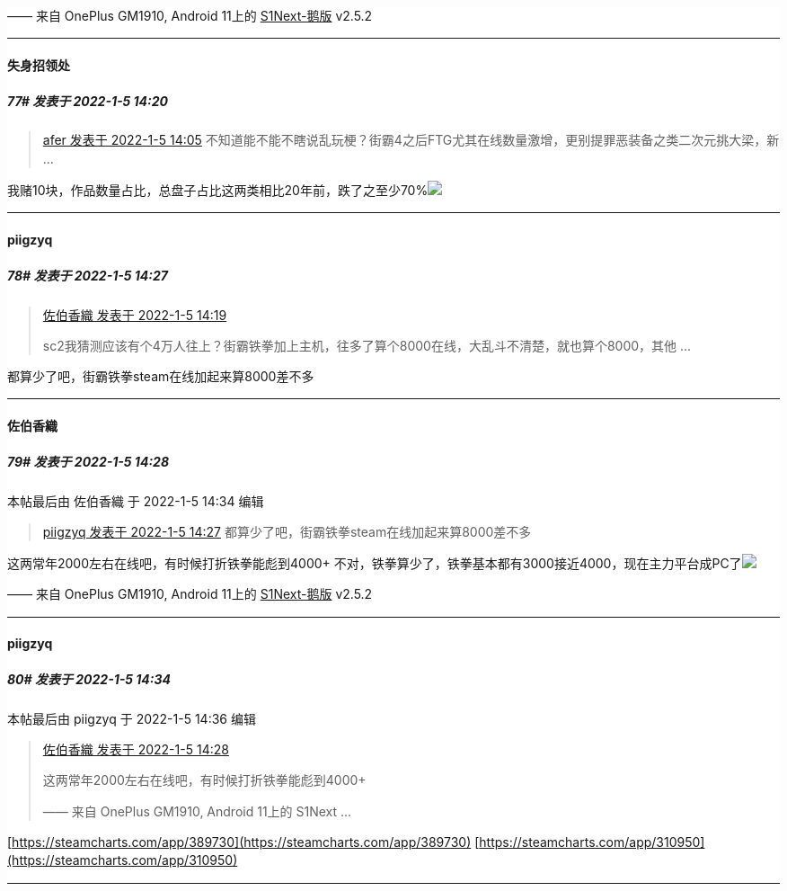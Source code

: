—— 来自 OnePlus GM1910, Android 11上的 [S1Next-鹅版](https://github.com/ykrank/S1-Next/releases) v2.5.2

*****

####  失身招领处  
##### 77#       发表于 2022-1-5 14:20

<blockquote><a href="httphttps://bbs.saraba1st.com/2b/forum.php?mod=redirect&amp;goto=findpost&amp;pid=54171715&amp;ptid=2045777" target="_blank">afer 发表于 2022-1-5 14:05</a>
不知道能不能不瞎说乱玩梗？街霸4之后FTG尤其在线数量激增，更别提罪恶装备之类二次元挑大梁，新 ...</blockquote>
我赌10块，作品数量占比，总盘子占比这两类相比20年前，跌了之至少70%<img src="https://static.saraba1st.com/image/smiley/face2017/049.png" referrerpolicy="no-referrer">



*****

####  piigzyq  
##### 78#       发表于 2022-1-5 14:27

<blockquote><a href="httphttps://bbs.saraba1st.com/2b/forum.php?mod=redirect&amp;goto=findpost&amp;pid=54171896&amp;ptid=2045777" target="_blank">佐伯香織 发表于 2022-1-5 14:19</a>

sc2我猜测应该有个4万人往上？街霸铁拳加上主机，往多了算个8000在线，大乱斗不清楚，就也算个8000，其他 ...</blockquote>
都算少了吧，街霸铁拳steam在线加起来算8000差不多

*****

####  佐伯香織  
##### 79#       发表于 2022-1-5 14:28

 本帖最后由 佐伯香織 于 2022-1-5 14:34 编辑 
<blockquote><a href="httphttps://bbs.saraba1st.com/2b/forum.php?mod=redirect&amp;goto=findpost&amp;pid=54172003&amp;ptid=2045777" target="_blank">piigzyq 发表于 2022-1-5 14:27</a>
都算少了吧，街霸铁拳steam在线加起来算8000差不多</blockquote>
这两常年2000左右在线吧，有时候打折铁拳能彪到4000+
不对，铁拳算少了，铁拳基本都有3000接近4000，现在主力平台成PC了<img src="https://static.saraba1st.com/image/smiley/face2017/093.png" referrerpolicy="no-referrer">

—— 来自 OnePlus GM1910, Android 11上的 [S1Next-鹅版](https://github.com/ykrank/S1-Next/releases) v2.5.2

*****

####  piigzyq  
##### 80#       发表于 2022-1-5 14:34

 本帖最后由 piigzyq 于 2022-1-5 14:36 编辑 
<blockquote><a href="httphttps://bbs.saraba1st.com/2b/forum.php?mod=redirect&amp;goto=findpost&amp;pid=54172021&amp;ptid=2045777" target="_blank">佐伯香織 发表于 2022-1-5 14:28</a>

这两常年2000左右在线吧，有时候打折铁拳能彪到4000+

—— 来自 OnePlus GM1910, Android 11上的 S1Next ...</blockquote>[https://steamcharts.com/app/389730](https://steamcharts.com/app/389730)
[https://steamcharts.com/app/310950](https://steamcharts.com/app/310950)

*****
